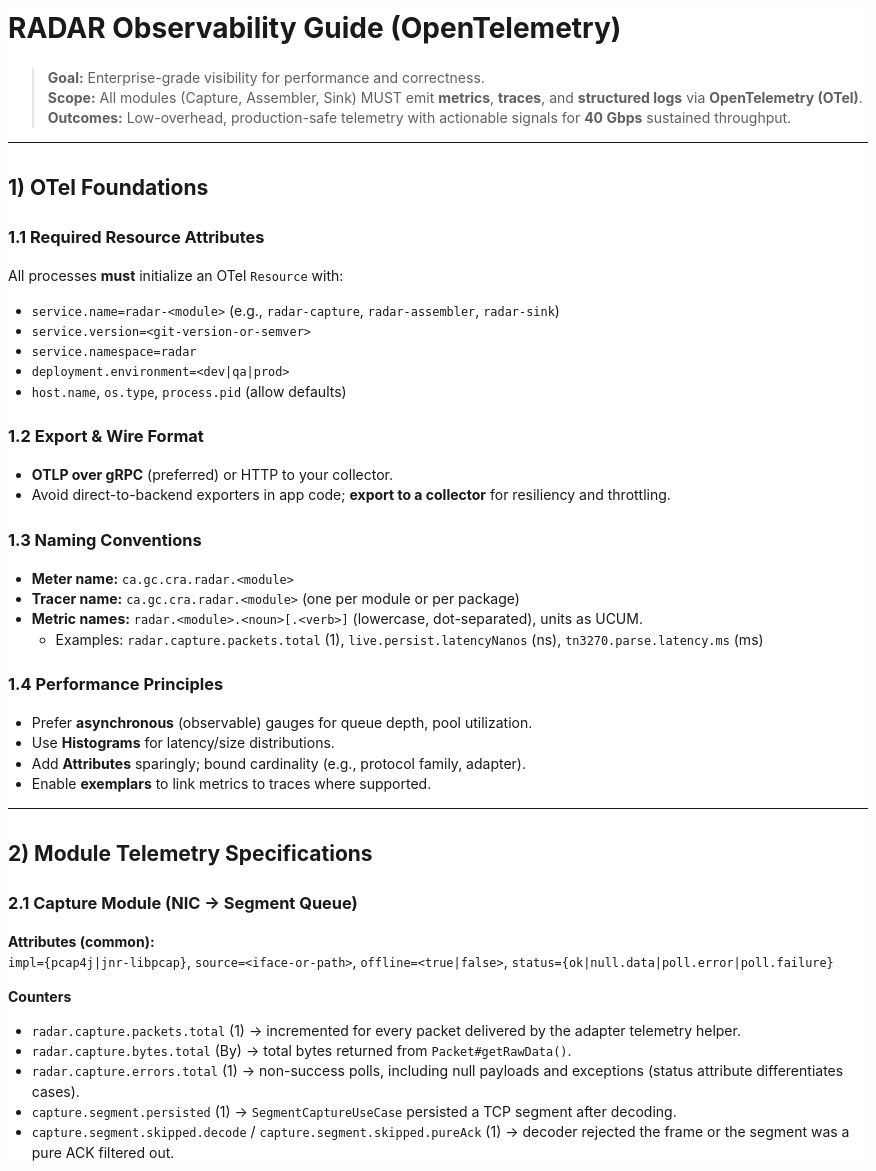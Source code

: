 # RADAR Observability Guide (OpenTelemetry)

> **Goal:** Enterprise-grade visibility for performance and correctness.  
> **Scope:** All modules (Capture, Assembler, Sink) MUST emit **metrics**, **traces**, and **structured logs** via **OpenTelemetry (OTel)**.  
> **Outcomes:** Low-overhead, production-safe telemetry with actionable signals for **40 Gbps** sustained throughput.

---

## 1) OTel Foundations

### 1.1 Required Resource Attributes
All processes **must** initialize an OTel `Resource` with:

- `service.name=radar-<module>` (e.g., `radar-capture`, `radar-assembler`, `radar-sink`)  
- `service.version=<git-version-or-semver>`  
- `service.namespace=radar`  
- `deployment.environment=<dev|qa|prod>`  
- `host.name`, `os.type`, `process.pid` (allow defaults)

### 1.2 Export & Wire Format
- **OTLP over gRPC** (preferred) or HTTP to your collector.  
- Avoid direct-to-backend exporters in app code; **export to a collector** for resiliency and throttling.

### 1.3 Naming Conventions
- **Meter name:** `ca.gc.cra.radar.<module>`  
- **Tracer name:** `ca.gc.cra.radar.<module>` (one per module or per package)  
- **Metric names:** `radar.<module>.<noun>[.<verb>]` (lowercase, dot-separated), units as UCUM.  
  - Examples: `radar.capture.packets.total` (1), `live.persist.latencyNanos` (ns), `tn3270.parse.latency.ms` (ms)

### 1.4 Performance Principles
- Prefer **asynchronous** (observable) gauges for queue depth, pool utilization.  
- Use **Histograms** for latency/size distributions.  
- Add **Attributes** sparingly; bound cardinality (e.g., protocol family, adapter).  
- Enable **exemplars** to link metrics to traces where supported.

---

## 2) Module Telemetry Specifications

### 2.1 Capture Module (NIC -> Segment Queue)
**Attributes (common):**  
`impl={pcap4j|jnr-libpcap}`, `source=<iface-or-path>`, `offline=<true|false>`, `status={ok|null.data|poll.error|poll.failure}`

**Counters**
- `radar.capture.packets.total` (1) -> incremented for every packet delivered by the adapter telemetry helper.
- `radar.capture.bytes.total` (By) -> total bytes returned from `Packet#getRawData()`.
- `radar.capture.errors.total` (1) -> non-success polls, including null payloads and exceptions (status attribute differentiates cases).
- `capture.segment.persisted` (1) -> `SegmentCaptureUseCase` persisted a TCP segment after decoding.
- `capture.segment.skipped.decode` / `capture.segment.skipped.pureAck` (1) -> decoder rejected the frame or the segment was a pure ACK filtered out.
